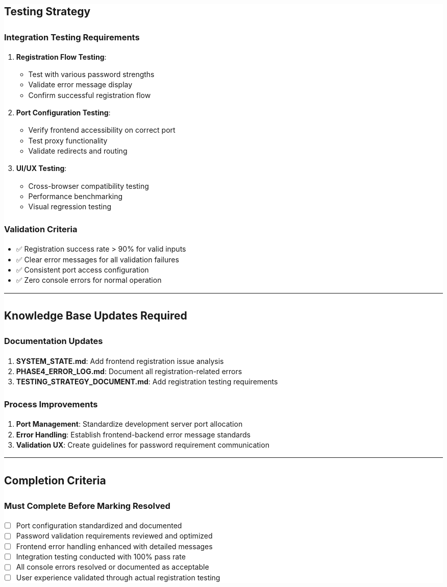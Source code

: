 
## Testing Strategy

### **Integration Testing Requirements**
1. **Registration Flow Testing**:
   - Test with various password strengths
   - Validate error message display
   - Confirm successful registration flow

2. **Port Configuration Testing**:
   - Verify frontend accessibility on correct port
   - Test proxy functionality
   - Validate redirects and routing

3. **UI/UX Testing**:
   - Cross-browser compatibility testing
   - Performance benchmarking
   - Visual regression testing

### **Validation Criteria**
- ✅ Registration success rate > 90% for valid inputs
- ✅ Clear error messages for all validation failures
- ✅ Consistent port access configuration
- ✅ Zero console errors for normal operation

---

## Knowledge Base Updates Required

### **Documentation Updates**
1. **SYSTEM_STATE.md**: Add frontend registration issue analysis
2. **PHASE4_ERROR_LOG.md**: Document all registration-related errors
3. **TESTING_STRATEGY_DOCUMENT.md**: Add registration testing requirements

### **Process Improvements**
1. **Port Management**: Standardize development server port allocation
2. **Error Handling**: Establish frontend-backend error message standards
3. **Validation UX**: Create guidelines for password requirement communication

---

## Completion Criteria

### **Must Complete Before Marking Resolved**
- [ ] Port configuration standardized and documented
- [ ] Password validation requirements reviewed and optimized
- [ ] Frontend error handling enhanced with detailed messages
- [ ] Integration testing conducted with 100% pass rate
- [ ] All console errors resolved or documented as acceptable
- [ ] User experience validated through actual registration testing
